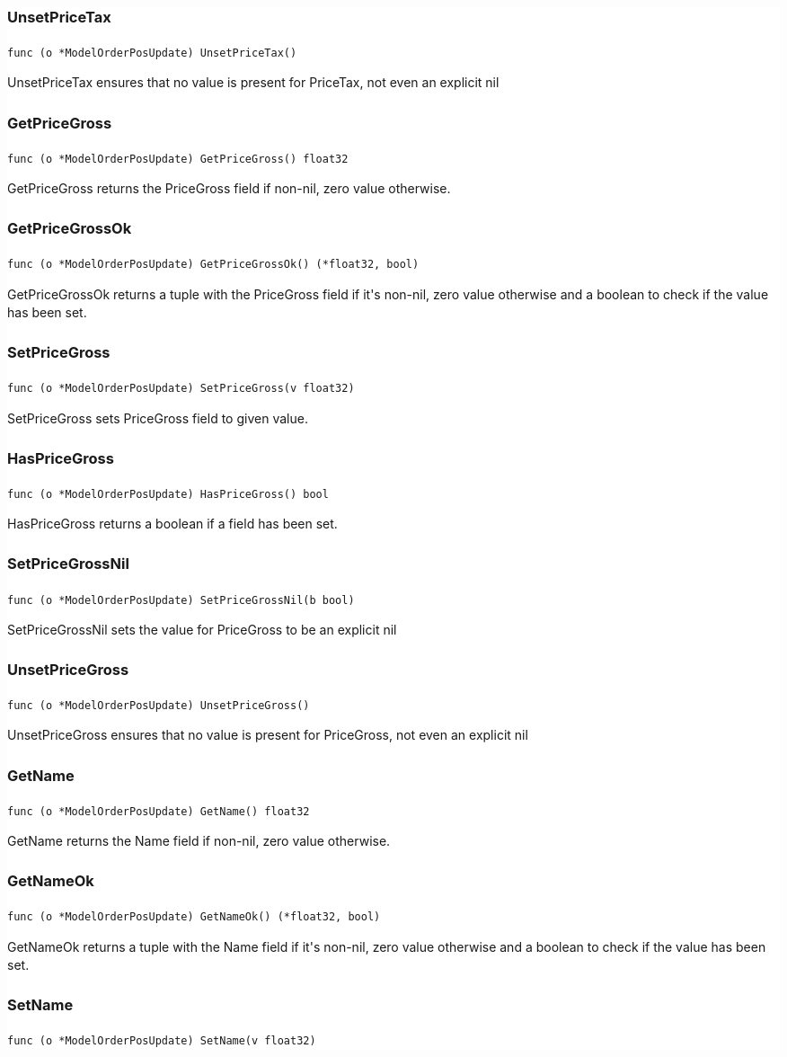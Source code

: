 ### UnsetPriceTax
`func (o *ModelOrderPosUpdate) UnsetPriceTax()`

UnsetPriceTax ensures that no value is present for PriceTax, not even an explicit nil
### GetPriceGross

`func (o *ModelOrderPosUpdate) GetPriceGross() float32`

GetPriceGross returns the PriceGross field if non-nil, zero value otherwise.

### GetPriceGrossOk

`func (o *ModelOrderPosUpdate) GetPriceGrossOk() (*float32, bool)`

GetPriceGrossOk returns a tuple with the PriceGross field if it's non-nil, zero value otherwise
and a boolean to check if the value has been set.

### SetPriceGross

`func (o *ModelOrderPosUpdate) SetPriceGross(v float32)`

SetPriceGross sets PriceGross field to given value.

### HasPriceGross

`func (o *ModelOrderPosUpdate) HasPriceGross() bool`

HasPriceGross returns a boolean if a field has been set.

### SetPriceGrossNil

`func (o *ModelOrderPosUpdate) SetPriceGrossNil(b bool)`

 SetPriceGrossNil sets the value for PriceGross to be an explicit nil

### UnsetPriceGross
`func (o *ModelOrderPosUpdate) UnsetPriceGross()`

UnsetPriceGross ensures that no value is present for PriceGross, not even an explicit nil
### GetName

`func (o *ModelOrderPosUpdate) GetName() float32`

GetName returns the Name field if non-nil, zero value otherwise.

### GetNameOk

`func (o *ModelOrderPosUpdate) GetNameOk() (*float32, bool)`

GetNameOk returns a tuple with the Name field if it's non-nil, zero value otherwise
and a boolean to check if the value has been set.

### SetName

`func (o *ModelOrderPosUpdate) SetName(v float32)`
